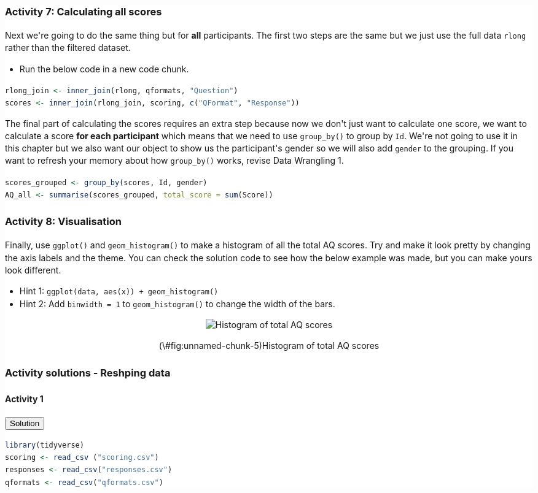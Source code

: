 ### Activity 7: Calculating all scores

Next we're going to do the same thing but for **all** participants. The first two steps are the same but we just use the full data `rlong` rather than the filtered dataset.

* Run the below code in a new code chunk.


```r
rlong_join <- inner_join(rlong, qformats, "Question")
scores <- inner_join(rlong_join, scoring, c("QFormat", "Response"))
```

The final part of calculating the scores requires an extra step because now we don't just want to calculate one score, we want to calculate a score **for each participant** which means that we need to use `group_by()` to group by `Id`. We're not going to use it in this chapter but we also want our object to show us the participant's gender so we will also add `gender` to the grouping. If you want to refresh your memory about how `group_by()` works, revise Data Wrangling 1.


```r
scores_grouped <- group_by(scores, Id, gender)
AQ_all <- summarise(scores_grouped, total_score = sum(Score))
```

### Activity 8: Visualisation

Finally, use `ggplot()` and `geom_histogram()` to make a histogram of all the total AQ scores. Try and make it look pretty by changing the axis labels and the theme. You can check the solution code to see how the below example was made, but you can make yours look different.

* Hint 1: `ggplot(data, aes(x)) + geom_histogram()`
* Hint 2: Add `binwidth = 1` to `geom_histogram()` to change the width of the bars.

<div class="figure" style="text-align: center">
<img src="10-reshaping-data_files/figure-html/unnamed-chunk-5-1.png" alt="Histogram of total AQ scores" width="100%" />
<p class="caption">(\#fig:unnamed-chunk-5)Histogram of total AQ scores</p>
</div>

### Activity solutions - Reshping data

#### Activity 1


<div class='webex-solution'><button>Solution</button>



```r
library(tidyverse)
scoring <- read_csv ("scoring.csv")
responses <- read_csv("responses.csv")
qformats <- read_csv("qformats.csv")
```


</div>

